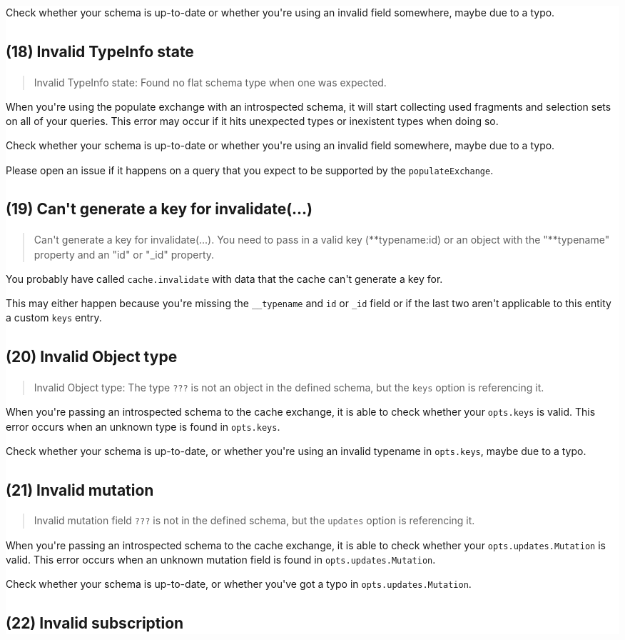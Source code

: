 Check whether your schema is up-to-date or whether you're using an invalid
field somewhere, maybe due to a typo.

## (18) Invalid TypeInfo state

> Invalid TypeInfo state: Found no flat schema type when one was expected.

When you're using the populate exchange with an introspected schema, it will
start collecting used fragments and selection sets on all of your queries.
This error may occur if it hits unexpected types or inexistent types when doing so.

Check whether your schema is up-to-date or whether you're using an invalid
field somewhere, maybe due to a typo.

Please open an issue if it happens on a query that you expect to be supported
by the `populateExchange`.

## (19) Can't generate a key for invalidate(...)

> Can't generate a key for invalidate(...).
> You need to pass in a valid key (**typename:id) or an object with the "**typename" property and an "id" or "\_id" property.

You probably have called `cache.invalidate` with data that the cache can't generate a key for.

This may either happen because you're missing the `__typename` and `id` or `_id` field or if the last two
aren't applicable to this entity a custom `keys` entry.

## (20) Invalid Object type

> Invalid Object type: The type `???` is not an object in the defined schema,
> but the `keys` option is referencing it.

When you're passing an introspected schema to the cache exchange, it is
able to check whether your `opts.keys` is valid.
This error occurs when an unknown type is found in `opts.keys`.

Check whether your schema is up-to-date, or whether you're using an invalid
typename in `opts.keys`, maybe due to a typo.

## (21) Invalid mutation

> Invalid mutation field `???` is not in the defined schema, but the `updates` option is referencing it.

When you're passing an introspected schema to the cache exchange, it is
able to check whether your `opts.updates.Mutation` is valid.
This error occurs when an unknown mutation field is found in `opts.updates.Mutation`.

Check whether your schema is up-to-date, or whether you've got a typo in `opts.updates.Mutation`.

## (22) Invalid subscription
